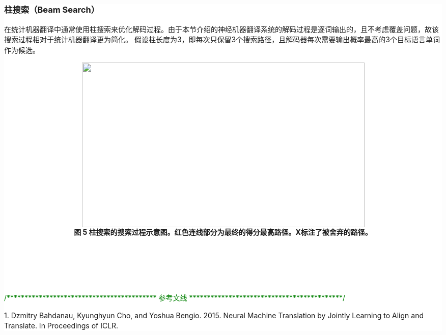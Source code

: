 
<h3>柱搜索（Beam Search）</h3>

在统计机器翻译中通常使用柱搜索来优化解码过程。由于本节介绍的神经机器翻译系统的解码过程是逐词输出的，且不考虑覆盖问题，故该搜索过程相对于统计机器翻译更为简化。
假设柱长度为3，即每次只保留3个搜索路径，且解码器每次需要输出概率最高的3个目标语言单词作为候选。
<figure align="center">
<img src="{{ site.baseurl }}/images/20160210nmtexample/9.jpg" align="middle"  width="555" height="324" align="center"/>  
<figcaption align="center"><b>图 5 柱搜索的搜索过程示意图。红色连线部分为最终的得分最高路径。X标注了被舍弃的路径。</b></figcaption>
</figure>
<br />
<br />
<br />

<br /><font color="green">/******************************************  参考文线  *******************************************/</font><br />


1.<a id="bahdanau2014" /> Dzmitry Bahdanau, Kyunghyun Cho, and Yoshua Bengio. 2015. Neural Machine Translation by Jointly Learning to Align and Translate. In Proceedings of ICLR.  


<script type="text/javascript" src="http://cdn.mathjax.org/mathjax/latest/MathJax.js?config=default"></script>